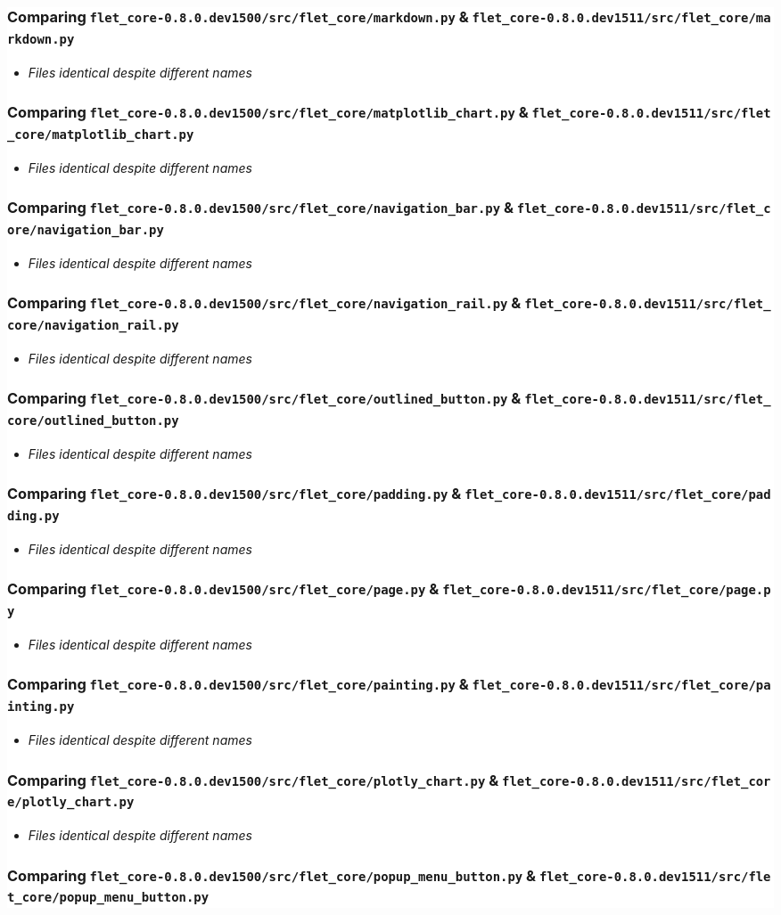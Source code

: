 ### Comparing `flet_core-0.8.0.dev1500/src/flet_core/markdown.py` & `flet_core-0.8.0.dev1511/src/flet_core/markdown.py`

 * *Files identical despite different names*

### Comparing `flet_core-0.8.0.dev1500/src/flet_core/matplotlib_chart.py` & `flet_core-0.8.0.dev1511/src/flet_core/matplotlib_chart.py`

 * *Files identical despite different names*

### Comparing `flet_core-0.8.0.dev1500/src/flet_core/navigation_bar.py` & `flet_core-0.8.0.dev1511/src/flet_core/navigation_bar.py`

 * *Files identical despite different names*

### Comparing `flet_core-0.8.0.dev1500/src/flet_core/navigation_rail.py` & `flet_core-0.8.0.dev1511/src/flet_core/navigation_rail.py`

 * *Files identical despite different names*

### Comparing `flet_core-0.8.0.dev1500/src/flet_core/outlined_button.py` & `flet_core-0.8.0.dev1511/src/flet_core/outlined_button.py`

 * *Files identical despite different names*

### Comparing `flet_core-0.8.0.dev1500/src/flet_core/padding.py` & `flet_core-0.8.0.dev1511/src/flet_core/padding.py`

 * *Files identical despite different names*

### Comparing `flet_core-0.8.0.dev1500/src/flet_core/page.py` & `flet_core-0.8.0.dev1511/src/flet_core/page.py`

 * *Files identical despite different names*

### Comparing `flet_core-0.8.0.dev1500/src/flet_core/painting.py` & `flet_core-0.8.0.dev1511/src/flet_core/painting.py`

 * *Files identical despite different names*

### Comparing `flet_core-0.8.0.dev1500/src/flet_core/plotly_chart.py` & `flet_core-0.8.0.dev1511/src/flet_core/plotly_chart.py`

 * *Files identical despite different names*

### Comparing `flet_core-0.8.0.dev1500/src/flet_core/popup_menu_button.py` & `flet_core-0.8.0.dev1511/src/flet_core/popup_menu_button.py`
